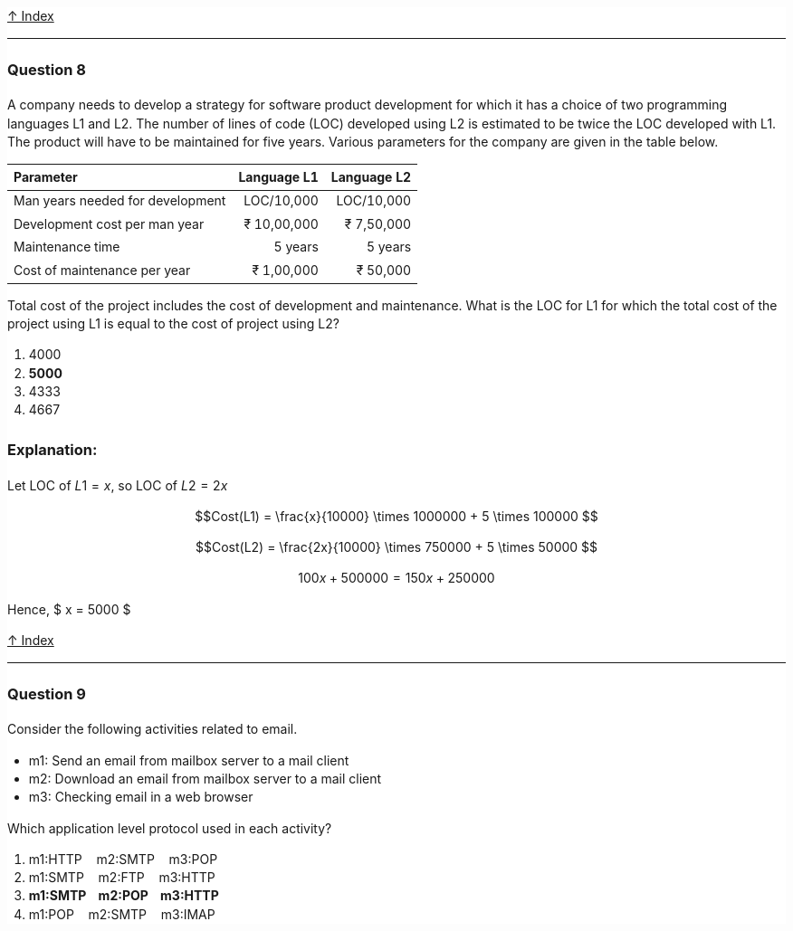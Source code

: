 [↑ Index](#index)

--------------------------------------------------------------------------------

<h3 id="q8"><b>Question 8</b></h3>

A company needs to develop a strategy for software product development for which it has a choice of two programming languages L1 and L2. The number of lines of code (LOC) developed using L2 is estimated to be twice the LOC developed with L1. The product will have to be maintained for five years. Various parameters for the company are given in the table below.

| Parameter                                  | Language L1 | Language L2 |
|:-------------------------------------------|------------:|------------:|
| Man years needed for development           |  LOC/10,000 |  LOC/10,000 |
| Development cost per man year              | ₹ 10,00,000 |  ₹ 7,50,000 |
| Maintenance time                           |     5 years |     5 years |
| Cost of maintenance per year               |  ₹ 1,00,000 |    ₹ 50,000 |

Total cost of the project includes the cost of development and maintenance. What is the LOC for L1 for which the total cost of the project using L1 is equal to the cost of project using L2?

1. 4000
2. **5000**
3. 4333
4. 4667

### Explanation:

Let LOC of $L1 = x$, so LOC of $L2 = 2x$

$$Cost(L1) = \frac{x}{10000} \times 1000000 + 5 \times 100000 $$

$$Cost(L2) = \frac{2x}{10000} \times 750000 + 5 \times 50000 $$

$$ 100 x + 500000 = 150 x + 250000 $$

Hence, $ x = 5000 $

[↑ Index](#index)

--------------------------------------------------------------------------------

<h3 id="q9"><b>Question 9</b></h3>

Consider the following activities related to email.
* m1: Send an email from mailbox server to a mail client
* m2: Download an email from mailbox server to a mail client
* m3: Checking email in a web browser

Which application level protocol used in each activity?

1. m1:HTTP &nbsp;&nbsp; m2:SMTP &nbsp;&nbsp; m3:POP
2. m1:SMTP &nbsp;&nbsp; m2:FTP  &nbsp;&nbsp; m3:HTTP
3. **m1:SMTP &nbsp;&nbsp; m2:POP  &nbsp;&nbsp; m3:HTTP**
4. m1:POP  &nbsp;&nbsp; m2:SMTP &nbsp;&nbsp; m3:IMAP
